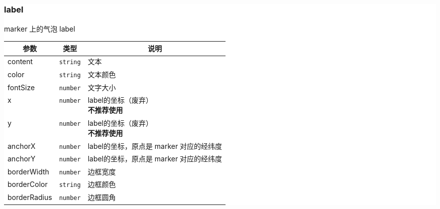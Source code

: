</table>

### label

marker 上的气泡 label

<table>
  <thead>
    <tr>
      <th>参数</th>
      <th>类型</th>
      <th>说明</th>
    </tr>
  </thead>
  <tbody>
    <tr>
      <td>content</td>
      <td><code>string</code></td>
      <td>文本</td>
    </tr>
    <tr>
      <td>color</td>
      <td><code>string</code></td>
      <td>文本颜色</td>
    </tr>
    <tr>
      <td>fontSize</td>
      <td><code>number</code></td>
      <td>文字大小</td>
    </tr>
    <tr>
      <td>x</td>
      <td><code>number</code></td>
      <td>label的坐标（废弃）<br /><strong>不推荐使用</strong></td>
    </tr>
    <tr>
      <td>y</td>
      <td><code>number</code></td>
      <td>label的坐标（废弃）<br /><strong>不推荐使用</strong></td>
    </tr>
    <tr>
      <td>anchorX</td>
      <td><code>number</code></td>
      <td>label的坐标，原点是 marker 对应的经纬度</td>
    </tr>
    <tr>
      <td>anchorY</td>
      <td><code>number</code></td>
      <td>label的坐标，原点是 marker 对应的经纬度</td>
    </tr>
    <tr>
      <td>borderWidth</td>
      <td><code>number</code></td>
      <td>边框宽度</td>
    </tr>
    <tr>
      <td>borderColor</td>
      <td><code>string</code></td>
      <td>边框颜色</td>
    </tr>
    <tr>
      <td>borderRadius</td>
      <td><code>number</code></td>
      <td>边框圆角</td>